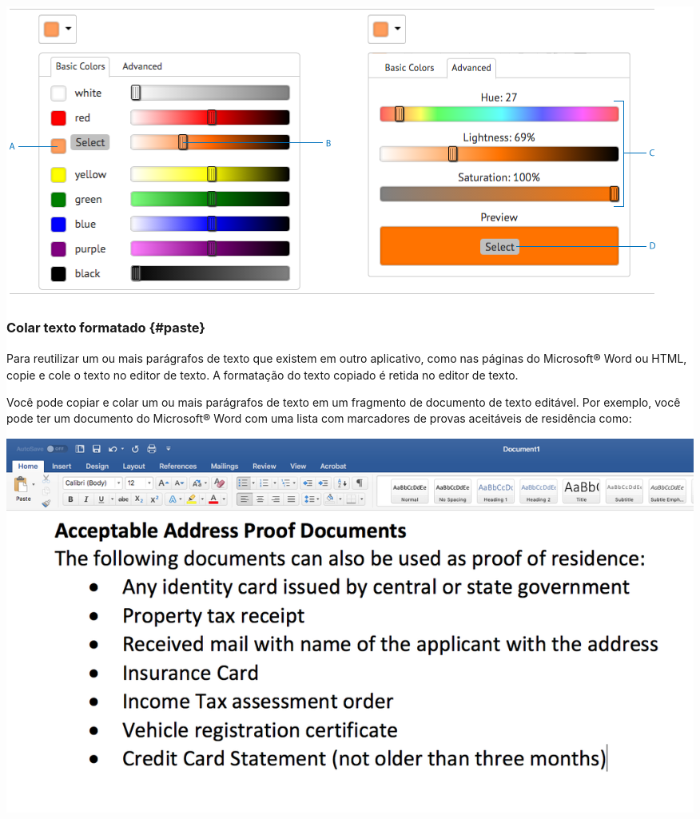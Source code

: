 ![textbackground color-2](assets/textbackgroundcolor-2.png)

### Colar texto formatado {#paste}

Para reutilizar um ou mais parágrafos de texto que existem em outro aplicativo, como nas páginas do Microsoft® Word ou HTML, copie e cole o texto no editor de texto. A formatação do texto copiado é retida no editor de texto.

Você pode copiar e colar um ou mais parágrafos de texto em um fragmento de documento de texto editável. Por exemplo, você pode ter um documento do Microsoft® Word com uma lista com marcadores de provas aceitáveis de residência como:

![pastetextmsword- 2](assets/pastetextmsword-2.png)
